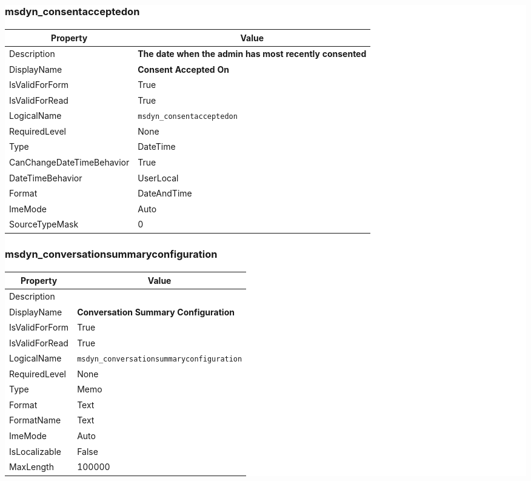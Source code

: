 ### <a name="BKMK_msdyn_consentacceptedon"></a> msdyn_consentacceptedon

|Property|Value|
|---|---|
|Description|**The date when the admin has most recently consented**|
|DisplayName|**Consent Accepted On**|
|IsValidForForm|True|
|IsValidForRead|True|
|LogicalName|`msdyn_consentacceptedon`|
|RequiredLevel|None|
|Type|DateTime|
|CanChangeDateTimeBehavior|True|
|DateTimeBehavior|UserLocal|
|Format|DateAndTime|
|ImeMode|Auto|
|SourceTypeMask|0|

### <a name="BKMK_msdyn_conversationsummaryconfiguration"></a> msdyn_conversationsummaryconfiguration

|Property|Value|
|---|---|
|Description||
|DisplayName|**Conversation Summary Configuration**|
|IsValidForForm|True|
|IsValidForRead|True|
|LogicalName|`msdyn_conversationsummaryconfiguration`|
|RequiredLevel|None|
|Type|Memo|
|Format|Text|
|FormatName|Text|
|ImeMode|Auto|
|IsLocalizable|False|
|MaxLength|100000|
